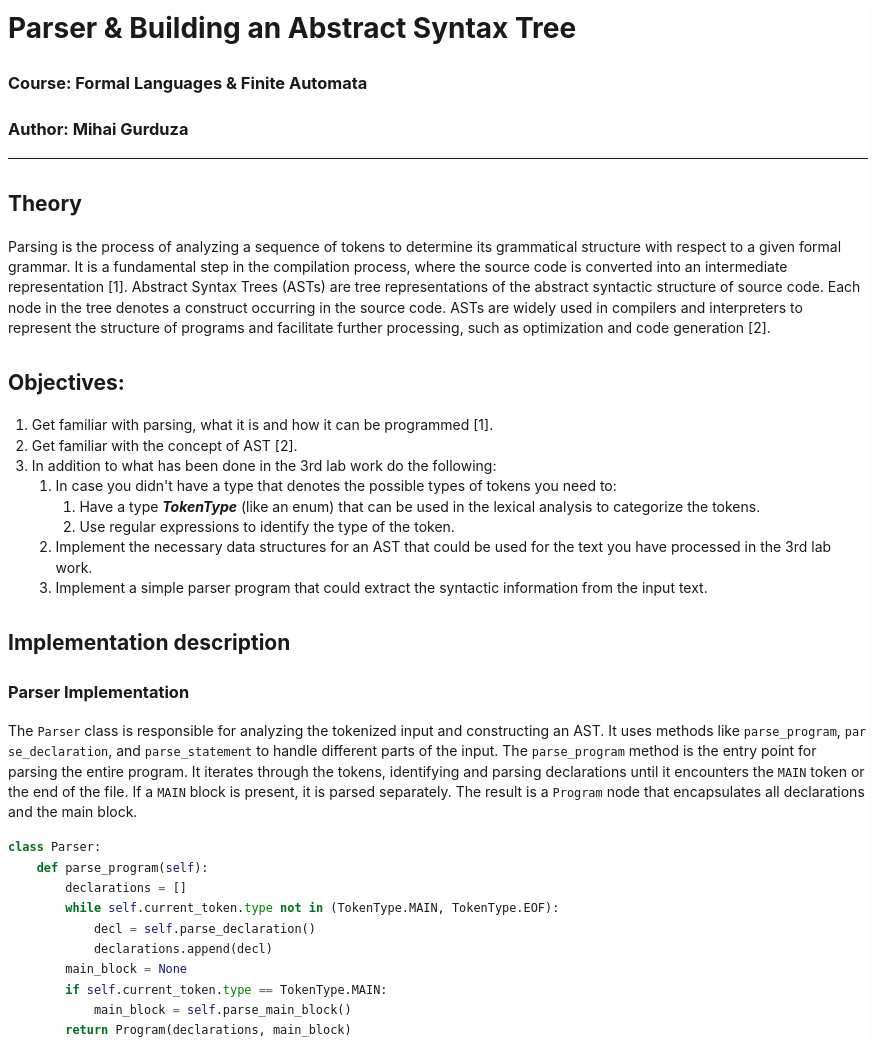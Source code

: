# Parser & Building an Abstract Syntax Tree

### Course: Formal Languages & Finite Automata

### Author: Mihai Gurduza

---

## Theory

Parsing is the process of analyzing a sequence of tokens to determine its grammatical structure with respect to a given formal grammar. It is a fundamental step in the compilation process, where the source code is converted into an intermediate representation [1]. Abstract Syntax Trees (ASTs) are tree representations of the abstract syntactic structure of source code. Each node in the tree denotes a construct occurring in the source code. ASTs are widely used in compilers and interpreters to represent the structure of programs and facilitate further processing, such as optimization and code generation [2].

## Objectives:

1. Get familiar with parsing, what it is and how it can be programmed [1].
2. Get familiar with the concept of AST [2].
3. In addition to what has been done in the 3rd lab work do the following:
   1. In case you didn't have a type that denotes the possible types of tokens you need to:
      1. Have a type **_TokenType_** (like an enum) that can be used in the lexical analysis to categorize the tokens.
      2. Use regular expressions to identify the type of the token.
   2. Implement the necessary data structures for an AST that could be used for the text you have processed in the 3rd lab work.
   3. Implement a simple parser program that could extract the syntactic information from the input text.

## Implementation description

### Parser Implementation

The `Parser` class is responsible for analyzing the tokenized input and constructing an AST. It uses methods like `parse_program`, `parse_declaration`, and `parse_statement` to handle different parts of the input. The `parse_program` method is the entry point for parsing the entire program. It iterates through the tokens, identifying and parsing declarations until it encounters the `MAIN` token or the end of the file. If a `MAIN` block is present, it is parsed separately. The result is a `Program` node that encapsulates all declarations and the main block.

```python
class Parser:
    def parse_program(self):
        declarations = []
        while self.current_token.type not in (TokenType.MAIN, TokenType.EOF):
            decl = self.parse_declaration()
            declarations.append(decl)
        main_block = None
        if self.current_token.type == TokenType.MAIN:
            main_block = self.parse_main_block()
        return Program(declarations, main_block)
```

